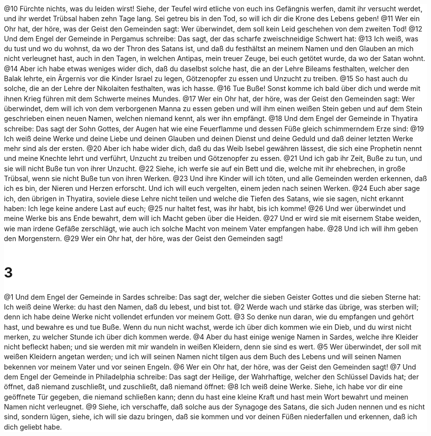 @10 Fürchte nichts, was du leiden wirst! Siehe, der Teufel wird etliche von euch ins Gefängnis werfen, damit ihr versucht werdet, und ihr werdet Trübsal haben zehn Tage lang. Sei getreu bis in den Tod, so will ich dir die Krone des Lebens geben! 
@11 Wer ein Ohr hat, der höre, was der Geist den Gemeinden sagt: Wer überwindet, dem soll kein Leid geschehen von dem zweiten Tod! 
@12 Und dem Engel der Gemeinde in Pergamus schreibe: Das sagt, der das scharfe zweischneidige Schwert hat: 
@13 Ich weiß, was du tust und wo du wohnst, da wo der Thron des Satans ist, und daß du festhältst an meinem Namen und den Glauben an mich nicht verleugnet hast, auch in den Tagen, in welchen Antipas, mein treuer Zeuge, bei euch getötet wurde, da wo der Satan wohnt. 
@14 Aber ich habe etwas weniges wider dich, daß du daselbst solche hast, die an der Lehre Bileams festhalten, welcher den Balak lehrte, ein Ärgernis vor die Kinder Israel zu legen, Götzenopfer zu essen und Unzucht zu treiben. 
@15 So hast auch du solche, die an der Lehre der Nikolaiten festhalten, was ich hasse. 
@16 Tue Buße! Sonst komme ich bald über dich und werde mit ihnen Krieg führen mit dem Schwerte meines Mundes. 
@17 Wer ein Ohr hat, der höre, was der Geist den Gemeinden sagt: Wer überwindet, dem will ich von dem verborgenen Manna zu essen geben und will ihm einen weißen Stein geben und auf dem Stein geschrieben einen neuen Namen, welchen niemand kennt, als wer ihn empfängt. 
@18 Und dem Engel der Gemeinde in Thyatira schreibe: Das sagt der Sohn Gottes, der Augen hat wie eine Feuerflamme und dessen Füße gleich schimmerndem Erze sind: 
@19 Ich weiß deine Werke und deine Liebe und deinen Glauben und deinen Dienst und deine Geduld und daß deiner letzten Werke mehr sind als der ersten. 
@20 Aber ich habe wider dich, daß du das Weib Isebel gewähren lässest, die sich eine Prophetin nennt und meine Knechte lehrt und verführt, Unzucht zu treiben und Götzenopfer zu essen. 
@21 Und ich gab ihr Zeit, Buße zu tun, und sie will nicht Buße tun von ihrer Unzucht. 
@22 Siehe, ich werfe sie auf ein Bett und die, welche mit ihr ehebrechen, in große Trübsal, wenn sie nicht Buße tun von ihren Werken. 
@23 Und ihre Kinder will ich töten, und alle Gemeinden werden erkennen, daß ich es bin, der Nieren und Herzen erforscht. Und ich will euch vergelten, einem jeden nach seinen Werken. 
@24 Euch aber sage ich, den übrigen in Thyatira, soviele diese Lehre nicht teilen und welche die Tiefen des Satans, wie sie sagen, nicht erkannt haben: Ich lege keine andere Last auf euch; 
@25 nur haltet fest, was ihr habt, bis ich komme! 
@26 Und wer überwindet und meine Werke bis ans Ende bewahrt, dem will ich Macht geben über die Heiden. 
@27 Und er wird sie mit eisernem Stabe weiden, wie man irdene Gefäße zerschlägt, wie auch ich solche Macht von meinem Vater empfangen habe. 
@28 Und ich will ihm geben den Morgenstern. 
@29 Wer ein Ohr hat, der höre, was der Geist den Gemeinden sagt! 

# 3 
@1 Und dem Engel der Gemeinde in Sardes schreibe: Das sagt der, welcher die sieben Geister Gottes und die sieben Sterne hat: Ich weiß deine Werke: du hast den Namen, daß du lebest, und bist tot. 
@2 Werde wach und stärke das übrige, was sterben will; denn ich habe deine Werke nicht vollendet erfunden vor meinem Gott. 
@3 So denke nun daran, wie du empfangen und gehört hast, und bewahre es und tue Buße. Wenn du nun nicht wachst, werde ich über dich kommen wie ein Dieb, und du wirst nicht merken, zu welcher Stunde ich über dich kommen werde. 
@4 Aber du hast einige wenige Namen in Sardes, welche ihre Kleider nicht befleckt haben; und sie werden mit mir wandeln in weißen Kleidern, denn sie sind es wert. 
@5 Wer überwindet, der soll mit weißen Kleidern angetan werden; und ich will seinen Namen nicht tilgen aus dem Buch des Lebens und will seinen Namen bekennen vor meinem Vater und vor seinen Engeln. 
@6 Wer ein Ohr hat, der höre, was der Geist den Gemeinden sagt! 
@7 Und dem Engel der Gemeinde in Philadelphia schreibe: Das sagt der Heilige, der Wahrhaftige, welcher den Schlüssel Davids hat; der öffnet, daß niemand zuschließt, und zuschließt, daß niemand öffnet: 
@8 Ich weiß deine Werke. Siehe, ich habe vor dir eine geöffnete Tür gegeben, die niemand schließen kann; denn du hast eine kleine Kraft und hast mein Wort bewahrt und meinen Namen nicht verleugnet. 
@9 Siehe, ich verschaffe, daß solche aus der Synagoge des Satans, die sich Juden nennen und es nicht sind, sondern lügen, siehe, ich will sie dazu bringen, daß sie kommen und vor deinen Füßen niederfallen und erkennen, daß ich dich geliebt habe. 